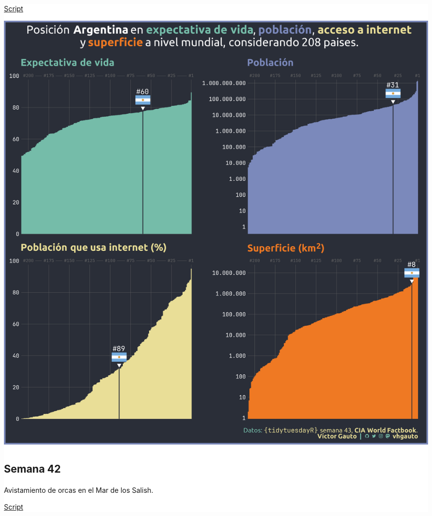 [Script](s43/script.R)

![](s43/viz.png)

## Semana 42

Avistamiento de orcas en el Mar de los Salish.

[Script](s42/script.R)
